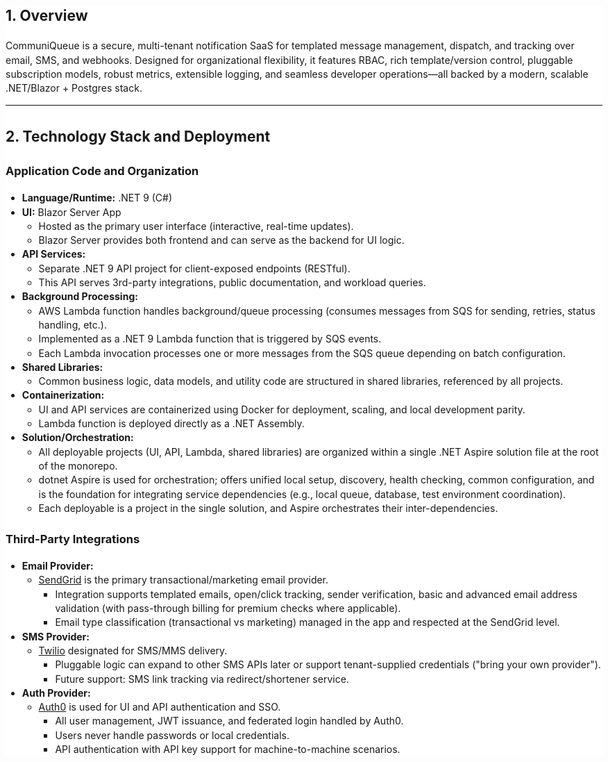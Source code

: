 
## 1. Overview

CommuniQueue is a secure, multi-tenant notification SaaS for templated message management, dispatch, and tracking over email, SMS, and webhooks. Designed for organizational flexibility, it features RBAC, rich template/version control, pluggable subscription models, robust metrics, extensible logging, and seamless developer operations—all backed by a modern, scalable .NET/Blazor + Postgres stack.

---

## 2. Technology Stack and Deployment

### Application Code and Organization

- **Language/Runtime:** .NET 9 (C#)
- **UI:** Blazor Server App  
  - Hosted as the primary user interface (interactive, real-time updates).
  - Blazor Server provides both frontend and can serve as the backend for UI logic.
- **API Services:**  
  - Separate .NET 9 API project for client-exposed endpoints (RESTful).
  - This API serves 3rd-party integrations, public documentation, and workload queries.
- **Background Processing:**
  - AWS Lambda function handles background/queue processing (consumes messages from SQS for sending, retries, status handling, etc.).
  - Implemented as a .NET 9 Lambda function that is triggered by SQS events.
  - Each Lambda invocation processes one or more messages from the SQS queue depending on batch configuration.
- **Shared Libraries:**  
  - Common business logic, data models, and utility code are structured in shared libraries, referenced by all projects.
- **Containerization:**  
  - UI and API services are containerized using Docker for deployment, scaling, and local development parity.
  - Lambda function is deployed directly as a .NET Assembly.
- **Solution/Orchestration:**
  - All deployable projects (UI, API, Lambda, shared libraries) are organized within a single .NET Aspire solution file at the root of the monorepo. 
  - dotnet Aspire is used for orchestration; offers unified local setup, discovery, health checking, common configuration, and is the foundation for integrating service dependencies (e.g., local queue, database, test environment coordination).
  - Each deployable is a project in the single solution, and Aspire orchestrates their inter-dependencies.

### Third-Party Integrations

- **Email Provider:**  
  - [SendGrid](https://sendgrid.com/) is the primary transactional/marketing email provider.
    - Integration supports templated emails, open/click tracking, sender verification, basic and advanced email address validation (with pass-through billing for premium checks where applicable).
    - Email type classification (transactional vs marketing) managed in the app and respected at the SendGrid level.
- **SMS Provider:**  
  - [Twilio](https://twilio.com/) designated for SMS/MMS delivery.
    - Pluggable logic can expand to other SMS APIs later or support tenant-supplied credentials ("bring your own provider").
    - Future support: SMS link tracking via redirect/shortener service.
- **Auth Provider:**  
  - [Auth0](https://auth0.com/) is used for UI and API authentication and SSO.
    - All user management, JWT issuance, and federated login handled by Auth0.
    - Users never handle passwords or local credentials.
    - API authentication with API key support for machine-to-machine scenarios.
